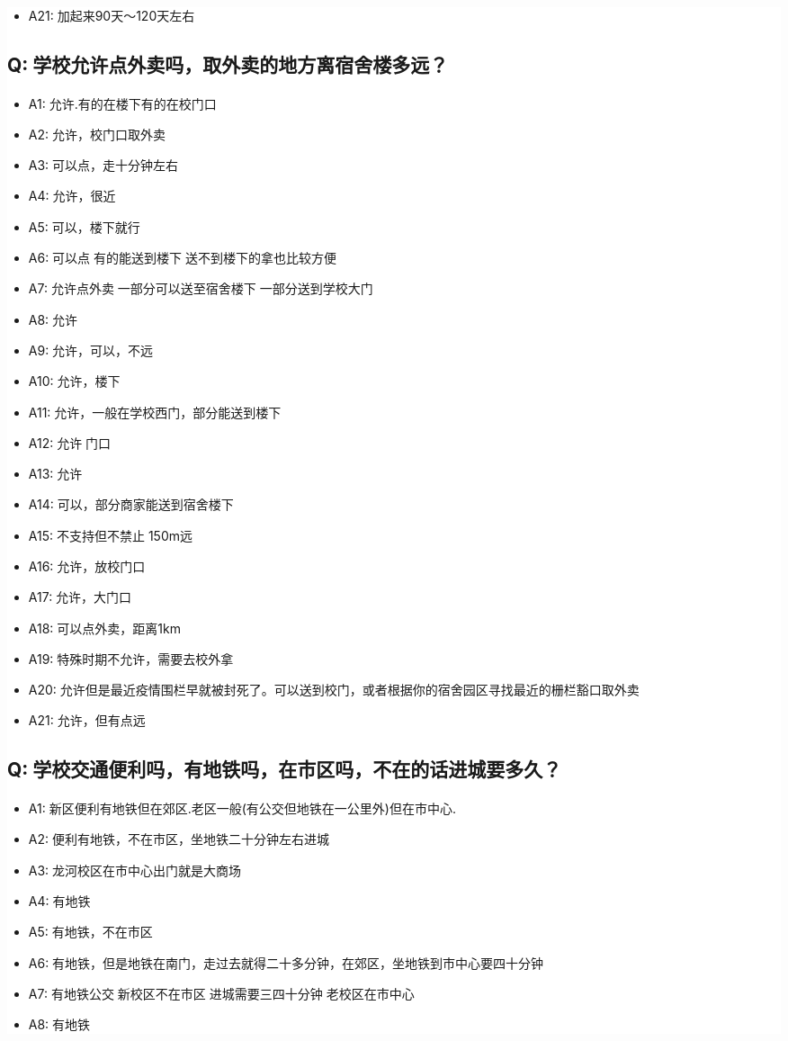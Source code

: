- A21: 加起来90天～120天左右

## Q: 学校允许点外卖吗，取外卖的地方离宿舍楼多远？

- A1: 允许.有的在楼下有的在校门口

- A2: 允许，校门口取外卖

- A3: 可以点，走十分钟左右

- A4: 允许，很近

- A5: 可以，楼下就行

- A6: 可以点 有的能送到楼下 送不到楼下的拿也比较方便

- A7: 允许点外卖 一部分可以送至宿舍楼下 一部分送到学校大门

- A8: 允许

- A9: 允许，可以，不远

- A10: 允许，楼下

- A11: 允许，一般在学校西门，部分能送到楼下

- A12: 允许 门口

- A13: 允许

- A14: 可以，部分商家能送到宿舍楼下

- A15: 不支持但不禁止 150m远

- A16: 允许，放校门口

- A17: 允许，大门口

- A18: 可以点外卖，距离1km

- A19: 特殊时期不允许，需要去校外拿

- A20: 允许但是最近疫情围栏早就被封死了。可以送到校门，或者根据你的宿舍园区寻找最近的栅栏豁口取外卖

- A21: 允许，但有点远

## Q: 学校交通便利吗，有地铁吗，在市区吗，不在的话进城要多久？

- A1: 新区便利有地铁但在郊区.老区一般(有公交但地铁在一公里外)但在市中心.

- A2: 便利有地铁，不在市区，坐地铁二十分钟左右进城

- A3: 龙河校区在市中心出门就是大商场

- A4: 有地铁

- A5: 有地铁，不在市区

- A6: 有地铁，但是地铁在南门，走过去就得二十多分钟，在郊区，坐地铁到市中心要四十分钟

- A7: 有地铁公交 新校区不在市区 进城需要三四十分钟 老校区在市中心

- A8: 有地铁
